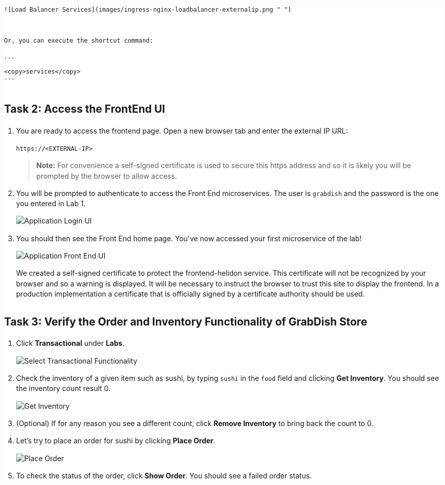     ![Load Balancer Services](images/ingress-nginx-loadbalancer-externalip.png " ")


    Or, you can execute the shortcut command:

    ```
    <copy>services</copy>
    ```


## Task 2: Access the FrontEnd UI

1. You are ready to access the frontend page. Open a new browser tab and enter the external IP URL:

    `https://<EXTERNAL-IP>`

    > **Note:** For convenience a self-signed certificate is used to secure this https address and so it is likely you will be prompted by the browser to allow access.

2. You will be prompted to authenticate to access the Front End microservices. The user is `grabdish` and the password is the one you entered in Lab 1.

    ![Application Login UI](images/frontendauthlogin.png " ")

3. You should then see the Front End home page. You've now accessed your first microservice of the lab!

    ![Application Front End UI](images/ui-home-page.png " ")

    We created a self-signed certificate to protect the frontend-helidon service. This certificate will not be recognized by your browser and so a warning is displayed. It will be necessary to instruct the browser to trust this site to display the frontend. In a production implementation a certificate that is officially signed by a certificate authority should be used.

## Task 3: Verify the Order and Inventory Functionality of GrabDish Store

1. Click **Transactional** under **Labs**.

    ![Select Transactional Functionality](images/tx-select.png " ")

3. Check the inventory of a given item such as sushi, by typing `sushi`
    in the `food` field and clicking **Get Inventory**. You should see the inventory
    count result 0.

    ![Get Inventory](images/tx-get-inventory.png " ")

4. (Optional) If for any reason you see a different count, click **Remove Inventory** to bring back the count to 0.

5. Let’s try to place an order for sushi by clicking **Place Order**.

    ![Place Order](images/tx-place-order-66.png " ")

6. To check the status of the order, click **Show Order**. You should see a failed
    order status.
